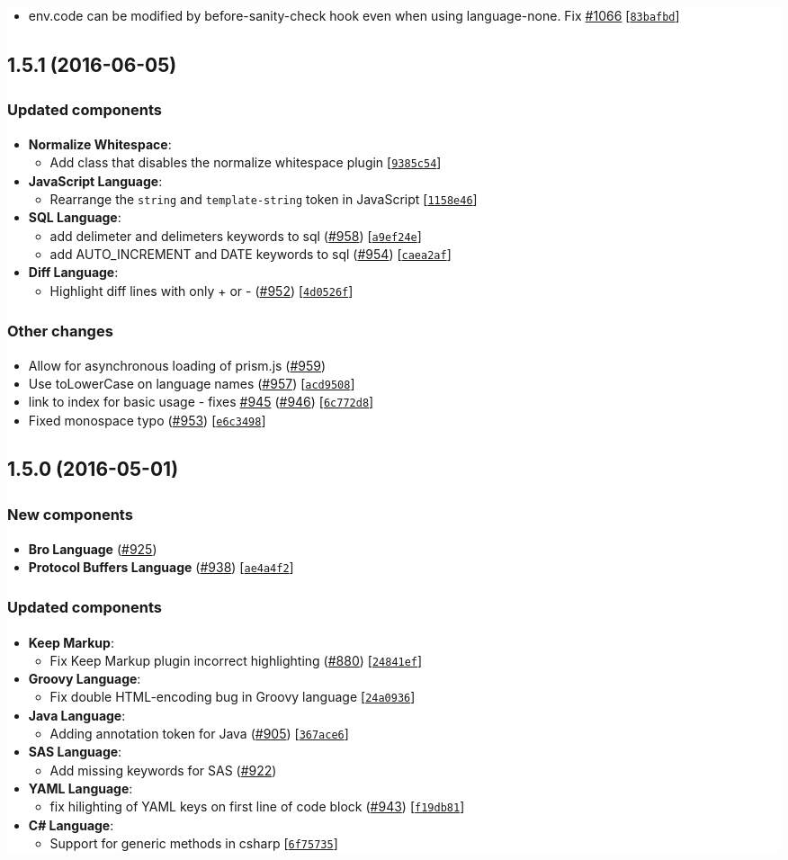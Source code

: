 * env.code can be modified by before-sanity-check hook even when using language-none. Fix [#1066](https://github.com/PrismJS/prism/issues/1066) [[`83bafbd`](https://github.com/PrismJS/prism/commit/83bafbd)]


## 1.5.1 (2016-06-05)

### Updated components

* __Normalize Whitespace__:
	* Add class that disables the normalize whitespace plugin [[`9385c54`](https://github.com/PrismJS/prism/commit/9385c54)]
* __JavaScript Language__:
	* Rearrange the `string` and `template-string` token in JavaScript [[`1158e46`](https://github.com/PrismJS/prism/commit/1158e46)]
* __SQL Language__:
	* add delimeter and delimeters keywords to sql ([#958](https://github.com/PrismJS/prism/pull/958)) [[`a9ef24e`](https://github.com/PrismJS/prism/commit/a9ef24e)]
	* add AUTO_INCREMENT and DATE keywords to sql ([#954](https://github.com/PrismJS/prism/pull/954)) [[`caea2af`](https://github.com/PrismJS/prism/commit/caea2af)]
* __Diff Language__:
	* Highlight diff lines with only + or - ([#952](https://github.com/PrismJS/prism/pull/952)) [[`4d0526f`](https://github.com/PrismJS/prism/commit/4d0526f)]

### Other changes

* Allow for asynchronous loading of prism.js ([#959](https://github.com/PrismJS/prism/pull/959))
* Use toLowerCase on language names ([#957](https://github.com/PrismJS/prism/pull/957)) [[`acd9508`](https://github.com/PrismJS/prism/commit/acd9508)]
* link to index for basic usage - fixes [#945](https://github.com/PrismJS/prism/issues/945) ([#946](https://github.com/PrismJS/prism/pull/946)) [[`6c772d8`](https://github.com/PrismJS/prism/commit/6c772d8)]
* Fixed monospace typo ([#953](https://github.com/PrismJS/prism/pull/953)) [[`e6c3498`](https://github.com/PrismJS/prism/commit/e6c3498)]

## 1.5.0 (2016-05-01)

### New components

* __Bro Language__ ([#925](https://github.com/PrismJS/prism/pull/925))
* __Protocol Buffers Language__ ([#938](https://github.com/PrismJS/prism/pull/938)) [[`ae4a4f2`](https://github.com/PrismJS/prism/commit/ae4a4f2)]

### Updated components

* __Keep Markup__:
	* Fix Keep Markup plugin incorrect highlighting ([#880](https://github.com/PrismJS/prism/pull/880)) [[`24841ef`](https://github.com/PrismJS/prism/commit/24841ef)]
* __Groovy Language__:
	* Fix double HTML-encoding bug in Groovy language [[`24a0936`](https://github.com/PrismJS/prism/commit/24a0936)]
* __Java Language__:
	* Adding annotation token for Java ([#905](https://github.com/PrismJS/prism/pull/905)) [[`367ace6`](https://github.com/PrismJS/prism/commit/367ace6)]
* __SAS Language__:
	* Add missing keywords for SAS ([#922](https://github.com/PrismJS/prism/pull/922))
* __YAML Language__:
	* fix hilighting of YAML keys on first line of code block ([#943](https://github.com/PrismJS/prism/pull/943)) [[`f19db81`](https://github.com/PrismJS/prism/commit/f19db81)]
* __C# Language__:
	* Support for generic methods in csharp [[`6f75735`](https://github.com/PrismJS/prism/commit/6f75735)]
